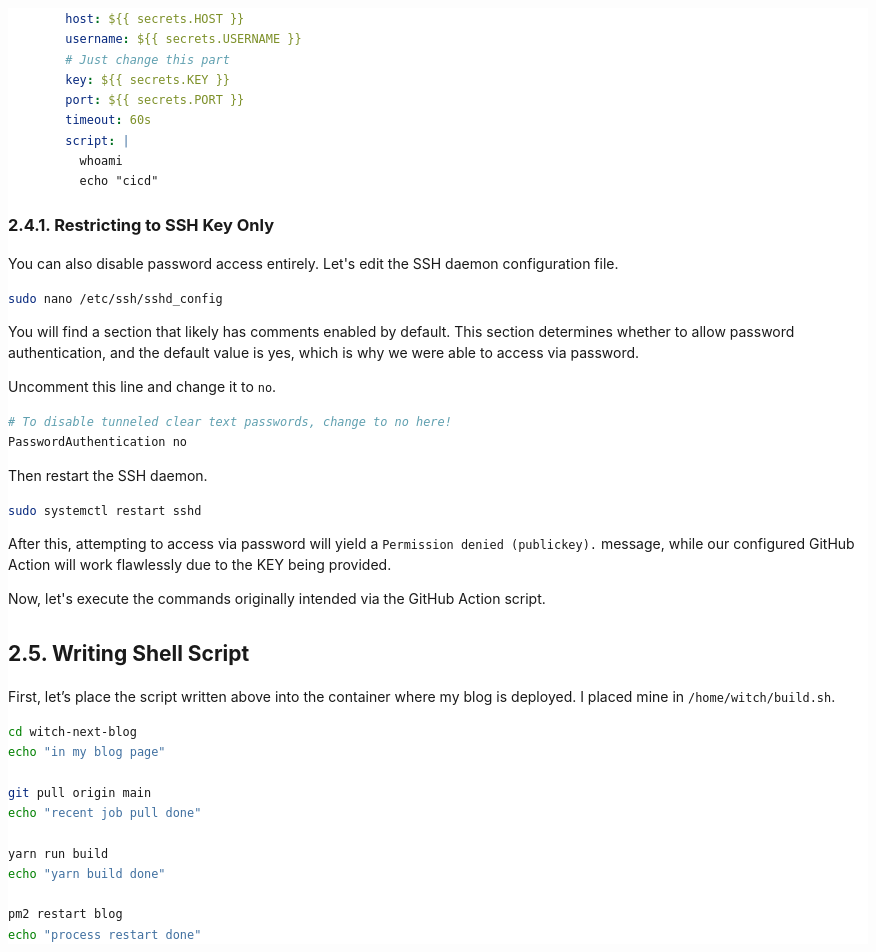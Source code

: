 ```yml
        host: ${{ secrets.HOST }}
        username: ${{ secrets.USERNAME }}
        # Just change this part
        key: ${{ secrets.KEY }}
        port: ${{ secrets.PORT }}
        timeout: 60s
        script: |
          whoami
          echo "cicd"
```

### 2.4.1. Restricting to SSH Key Only

You can also disable password access entirely. Let's edit the SSH daemon configuration file.

```bash
sudo nano /etc/ssh/sshd_config
```

You will find a section that likely has comments enabled by default. This section determines whether to allow password authentication, and the default value is yes, which is why we were able to access via password.

Uncomment this line and change it to `no`.

```bash
# To disable tunneled clear text passwords, change to no here!
PasswordAuthentication no 
```

Then restart the SSH daemon.

```bash
sudo systemctl restart sshd
```

After this, attempting to access via password will yield a `Permission denied (publickey).` message, while our configured GitHub Action will work flawlessly due to the KEY being provided.

Now, let's execute the commands originally intended via the GitHub Action script.

## 2.5. Writing Shell Script

First, let’s place the script written above into the container where my blog is deployed. I placed mine in `/home/witch/build.sh`.

```bash
cd witch-next-blog
echo "in my blog page"

git pull origin main
echo "recent job pull done"

yarn run build
echo "yarn build done"

pm2 restart blog
echo "process restart done"
```
